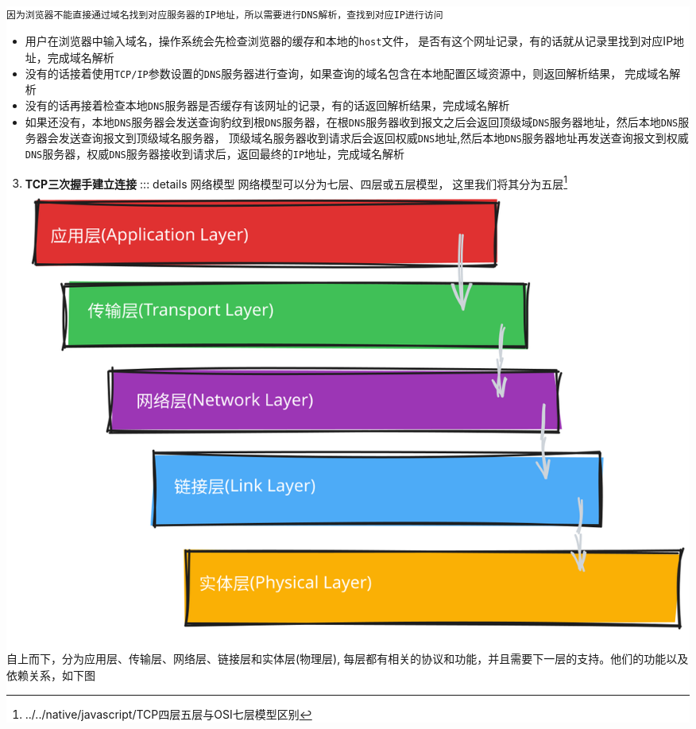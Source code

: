     因为浏览器不能直接通过域名找到对应服务器的IP地址，所以需要进行DNS解析，查找到对应IP进行访问

   - 用户在浏览器中输入域名，操作系统会先检查浏览器的缓存和本地的`host`文件， 是否有这个网址记录，有的话就从记录里找到对应IP地址，完成域名解析
   - 没有的话接着使用`TCP/IP`参数设置的`DNS`服务器进行查询，如果查询的域名包含在本地配置区域资源中，则返回解析结果， 完成域名解析
   - 没有的话再接着检查本地`DNS`服务器是否缓存有该网址的记录，有的话返回解析结果，完成域名解析
   - 如果还没有，本地`DNS`服务器会发送查询豹纹到根`DNS`服务器，在根`DNS`服务器收到报文之后会返回顶级域`DNS`服务器地址，然后本地`DNS`服务器会发送查询报文到顶级域名服务器，
     顶级域名服务器收到请求后会返回权威`DNS`地址,然后本地`DNS`服务器地址再发送查询报文到权威`DNS`服务器，权威`DNS`服务器接收到请求后，返回最终的`IP`地址，完成域名解析
3. **TCP三次握手建立连接**
::: details 网络模型
  网络模型可以分为七层、四层或五层模型， 这里我们将其分为五层[^1]
  ![网络模型(五层)](/svg/网络模型.svg)

  自上而下，分为应用层、传输层、网络层、链接层和实体层(物理层), 每层都有相关的协议和功能，并且需要下一层的支持。他们的功能以及依赖关系，如下图

[^1]: ../../native/javascript/TCP四层五层与OSI七层模型区别
